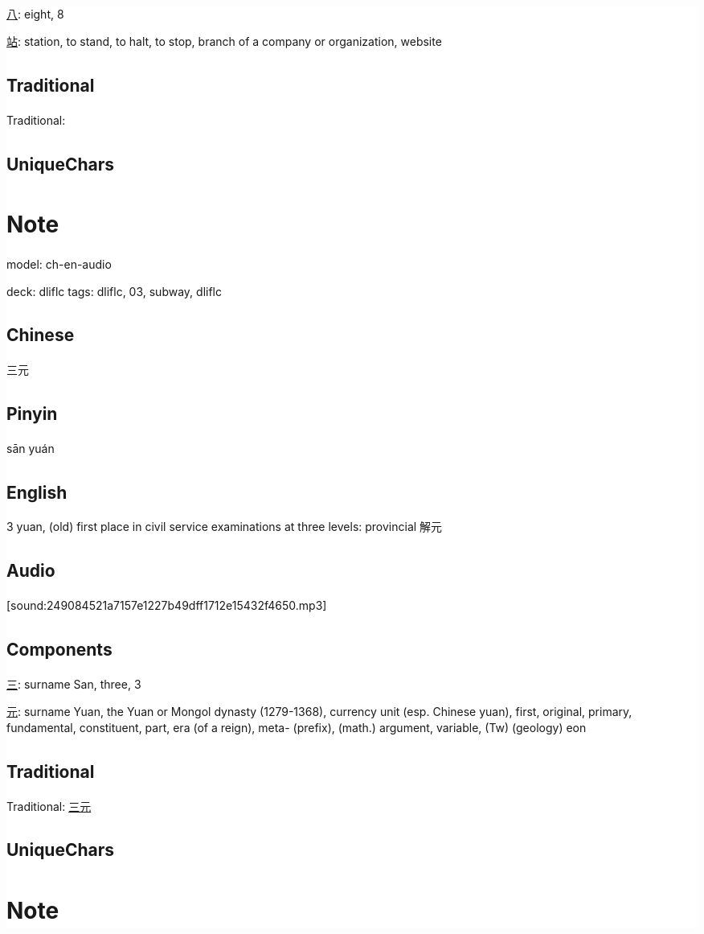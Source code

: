 
<a href="https://hanzicraft.com/character/八">八</a>: eight, 8

<a href="https://hanzicraft.com/character/站">站</a>: station, to stand, to halt, to stop, branch of a company or organization, website

## Traditional
Traditional: <a href="https://hanzicraft.com/character/"></a>

## UniqueChars



# Note

model: ch-en-audio

deck: dliflc
tags: dliflc, 03, subway, dliflc

## Chinese
<span class="chinese">三元</span>
## Pinyin
<span class="pinyin">sān yuán</span>
## English
<span class="english">3 yuan, (old) first place in civil service examinations at three levels: provincial 解元</span>
## Audio
<span class="audio">[sound:249084521a7157e1227b49dff1712e15432f4650.mp3]</span>
## Components


<a href="https://hanzicraft.com/character/三">三</a>: surname San, three, 3

<a href="https://hanzicraft.com/character/元">元</a>: surname Yuan, the Yuan or Mongol dynasty (1279-1368), currency unit (esp. Chinese yuan), first, original, primary, fundamental, constituent, part, era (of a reign), meta- (prefix), (math.) argument, variable, (Tw) (geology) eon

## Traditional
Traditional: <a href="https://hanzicraft.com/character/三元">三元</a>

## UniqueChars



# Note
